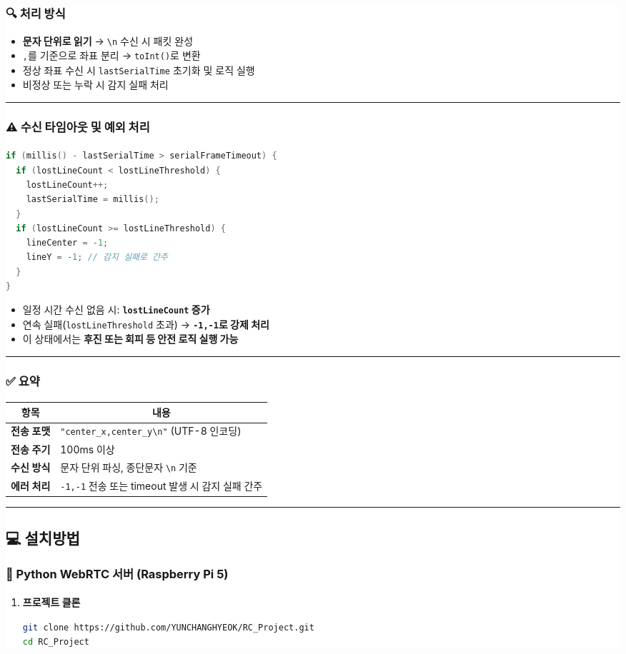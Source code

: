 ### 🔍 처리 방식

- **문자 단위로 읽기** → `\n` 수신 시 패킷 완성
- `,`를 기준으로 좌표 분리 → `toInt()`로 변환
- 정상 좌표 수신 시 `lastSerialTime` 초기화 및 로직 실행
- 비정상 또는 누락 시 감지 실패 처리

---

### ⚠️ 수신 타임아웃 및 예외 처리

```cpp
if (millis() - lastSerialTime > serialFrameTimeout) {
  if (lostLineCount < lostLineThreshold) {
    lostLineCount++;
    lastSerialTime = millis();
  }
  if (lostLineCount >= lostLineThreshold) {
    lineCenter = -1;
    lineY = -1; // 감지 실패로 간주
  }
}
```

- 일정 시간 수신 없음 시: **`lostLineCount` 증가**
- 연속 실패(`lostLineThreshold` 초과) → **`-1,-1`로 강제 처리**
- 이 상태에서는 **후진 또는 회피 등 안전 로직 실행 가능**

---

### ✅ 요약

| 항목 | 내용 |
|------|------|
| **전송 포맷** | `"center_x,center_y\n"` (UTF-8 인코딩) |
| **전송 주기** | 100ms 이상 |
| **수신 방식** | 문자 단위 파싱, 종단문자 `\n` 기준 |
| **에러 처리** | `-1,-1` 전송 또는 timeout 발생 시 감지 실패 간주 |

---


## 💻 설치방법

### 🐍 Python WebRTC 서버 (Raspberry Pi 5)

1. **프로젝트 클론**
   ```bash
   git clone https://github.com/YUNCHANGHYEOK/RC_Project.git
   cd RC_Project
   ```
